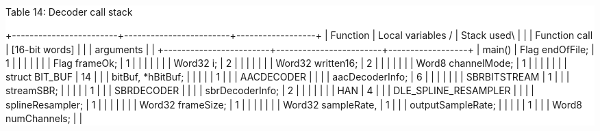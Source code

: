 Table 14: Decoder call stack

+------------------------+------------------------+------------------+
| Function               | Local variables /      | Stack used\      |
|                        | Function call          | \[16-bit words\] |
|                        | arguments              |                  |
+------------------------+------------------------+------------------+
| main()                 | Flag endOfFile;        | 1                |
|                        |                        |                  |
|                        | Flag frameOk;          | 1                |
|                        |                        |                  |
|                        | Word32 i;              | 2                |
|                        |                        |                  |
|                        | Word32 written16;      | 2                |
|                        |                        |                  |
|                        | Word8 channelMode;     | 1                |
|                        |                        |                  |
|                        | struct BIT\_BUF        | 14               |
|                        | bitBuf, \*hBitBuf;     |                  |
|                        |                        | 1                |
|                        | AACDECODER             |                  |
|                        | aacDecoderInfo;        | 6                |
|                        |                        |                  |
|                        | SBRBITSTREAM           | 1                |
|                        | streamSBR;             |                  |
|                        |                        | 1                |
|                        | SBRDECODER             |                  |
|                        | sbrDecoderInfo;        | 2                |
|                        |                        |                  |
|                        | HAN                    | 4                |
|                        | DLE\_SPLINE\_RESAMPLER |                  |
|                        | splineResampler;       | 1                |
|                        |                        |                  |
|                        | Word32 frameSize;      | 1                |
|                        |                        |                  |
|                        | Word32 sampleRate,     | 1                |
|                        | outputSampleRate;      |                  |
|                        |                        | 1                |
|                        | Word8 numChannels;     |                  |